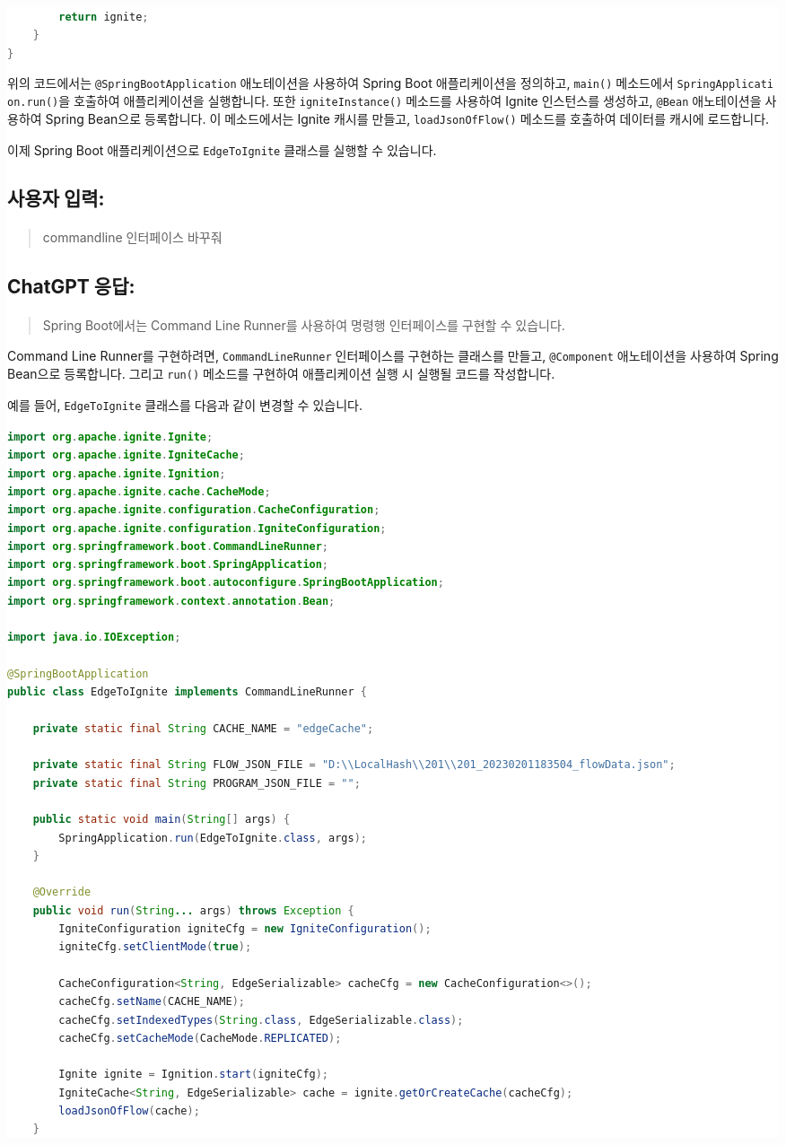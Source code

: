 ```java
        return ignite;
    }
}
```

위의 코드에서는 `@SpringBootApplication` 애노테이션을 사용하여 Spring Boot 애플리케이션을 정의하고, `main()` 메소드에서 `SpringApplication.run()`을 호출하여 애플리케이션을 실행합니다. 또한 `igniteInstance()` 메소드를 사용하여 Ignite 인스턴스를 생성하고, `@Bean` 애노테이션을 사용하여 Spring Bean으로 등록합니다. 이 메소드에서는 Ignite 캐시를 만들고, `loadJsonOfFlow()` 메소드를 호출하여 데이터를 캐시에 로드합니다.

이제 Spring Boot 애플리케이션으로 `EdgeToIgnite` 클래스를 실행할 수 있습니다.

## 사용자 입력:
> commandline 인터페이스 바꾸줘

## ChatGPT 응답:
> Spring Boot에서는 Command Line Runner를 사용하여 명령행 인터페이스를 구현할 수 있습니다.

Command Line Runner를 구현하려면, `CommandLineRunner` 인터페이스를 구현하는 클래스를 만들고, `@Component` 애노테이션을 사용하여 Spring Bean으로 등록합니다. 그리고 `run()` 메소드를 구현하여 애플리케이션 실행 시 실행될 코드를 작성합니다.

예를 들어, `EdgeToIgnite` 클래스를 다음과 같이 변경할 수 있습니다.

```java
import org.apache.ignite.Ignite;
import org.apache.ignite.IgniteCache;
import org.apache.ignite.Ignition;
import org.apache.ignite.cache.CacheMode;
import org.apache.ignite.configuration.CacheConfiguration;
import org.apache.ignite.configuration.IgniteConfiguration;
import org.springframework.boot.CommandLineRunner;
import org.springframework.boot.SpringApplication;
import org.springframework.boot.autoconfigure.SpringBootApplication;
import org.springframework.context.annotation.Bean;

import java.io.IOException;

@SpringBootApplication
public class EdgeToIgnite implements CommandLineRunner {

    private static final String CACHE_NAME = "edgeCache";

    private static final String FLOW_JSON_FILE = "D:\\LocalHash\\201\\201_20230201183504_flowData.json";
    private static final String PROGRAM_JSON_FILE = "";

    public static void main(String[] args) {
        SpringApplication.run(EdgeToIgnite.class, args);
    }

    @Override
    public void run(String... args) throws Exception {
        IgniteConfiguration igniteCfg = new IgniteConfiguration();
        igniteCfg.setClientMode(true);

        CacheConfiguration<String, EdgeSerializable> cacheCfg = new CacheConfiguration<>();
        cacheCfg.setName(CACHE_NAME);
        cacheCfg.setIndexedTypes(String.class, EdgeSerializable.class);
        cacheCfg.setCacheMode(CacheMode.REPLICATED);

        Ignite ignite = Ignition.start(igniteCfg);
        IgniteCache<String, EdgeSerializable> cache = ignite.getOrCreateCache(cacheCfg);
        loadJsonOfFlow(cache);
    }

```